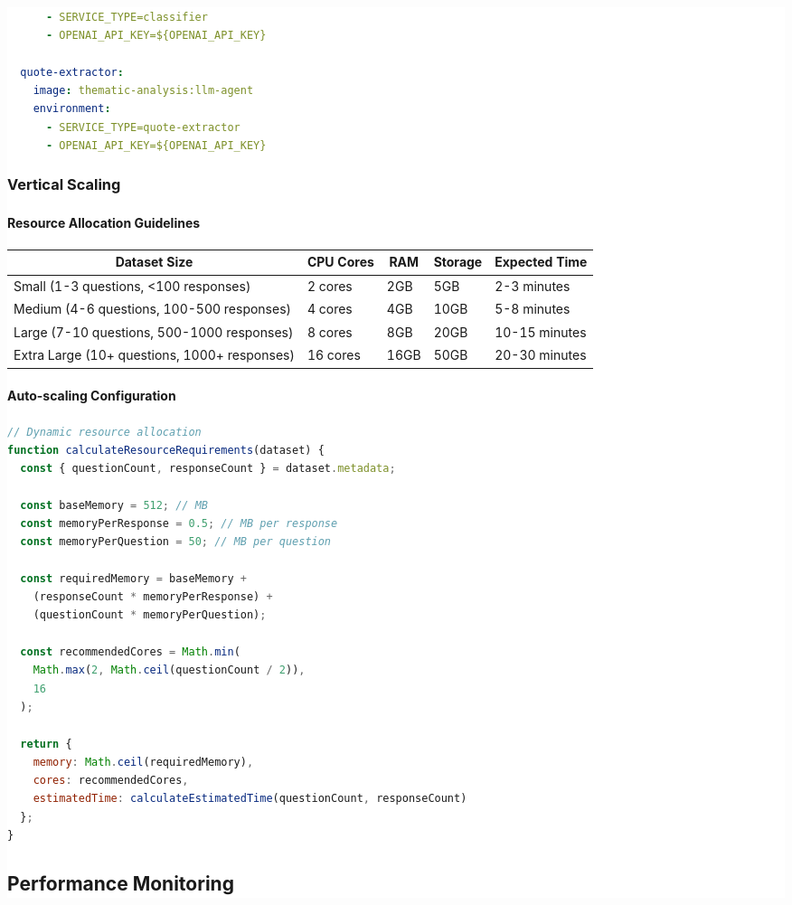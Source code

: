 ```yaml
      - SERVICE_TYPE=classifier
      - OPENAI_API_KEY=${OPENAI_API_KEY}
    
  quote-extractor:
    image: thematic-analysis:llm-agent
    environment:
      - SERVICE_TYPE=quote-extractor
      - OPENAI_API_KEY=${OPENAI_API_KEY}
```

### Vertical Scaling

#### Resource Allocation Guidelines

| Dataset Size | CPU Cores | RAM | Storage | Expected Time |
|--------------|-----------|-----|---------|---------------|
| Small (1-3 questions, <100 responses) | 2 cores | 2GB | 5GB | 2-3 minutes |
| Medium (4-6 questions, 100-500 responses) | 4 cores | 4GB | 10GB | 5-8 minutes |
| Large (7-10 questions, 500-1000 responses) | 8 cores | 8GB | 20GB | 10-15 minutes |
| Extra Large (10+ questions, 1000+ responses) | 16 cores | 16GB | 50GB | 20-30 minutes |

#### Auto-scaling Configuration
```javascript
// Dynamic resource allocation
function calculateResourceRequirements(dataset) {
  const { questionCount, responseCount } = dataset.metadata;
  
  const baseMemory = 512; // MB
  const memoryPerResponse = 0.5; // MB per response
  const memoryPerQuestion = 50; // MB per question
  
  const requiredMemory = baseMemory + 
    (responseCount * memoryPerResponse) + 
    (questionCount * memoryPerQuestion);
  
  const recommendedCores = Math.min(
    Math.max(2, Math.ceil(questionCount / 2)),
    16
  );
  
  return {
    memory: Math.ceil(requiredMemory),
    cores: recommendedCores,
    estimatedTime: calculateEstimatedTime(questionCount, responseCount)
  };
}
```

## Performance Monitoring
